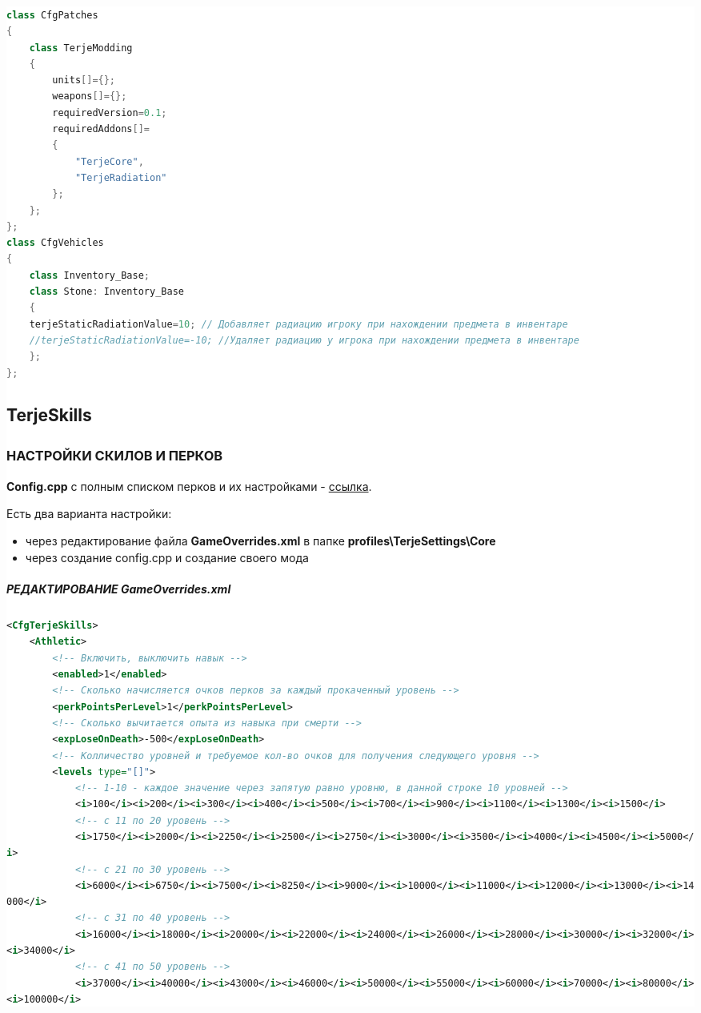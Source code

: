 ```cs
class CfgPatches
{
	class TerjeModding
	{
		units[]={};
		weapons[]={};
		requiredVersion=0.1;
		requiredAddons[]=
		{
			"TerjeCore",
			"TerjeRadiation"
		};
	};
};
class CfgVehicles
{
	class Inventory_Base;
	class Stone: Inventory_Base
	{
	terjeStaticRadiationValue=10; // Добавляет радиацию игроку при нахождении предмета в инвентаре
	//terjeStaticRadiationValue=-10; //Удаляет радиацию у игрока при нахождении предмета в инвентаре
	};
};
```

## TerjeSkills
### НАСТРОЙКИ СКИЛОВ И ПЕРКОВ
**Config.cpp** с полным списком перков и их настройками - [ссылка](../../../TerjeSkills/config.cpp#L68).

Есть два варианта настройки:
- через редактирование файла **GameOverrides.xml** в папке **profiles\TerjeSettings\Core**
- через создание config.cpp и создание своего мода

##### РЕДАКТИРОВАНИЕ GameOverrides.xml
```xml
<CfgTerjeSkills>
	<Athletic>
		<!-- Включить, выключить навык -->
		<enabled>1</enabled> 
		<!-- Сколько начисляется очков перков за каждый прокаченный уровень -->
		<perkPointsPerLevel>1</perkPointsPerLevel>
		<!-- Сколько вычитается опыта из навыка при смерти -->
		<expLoseOnDeath>-500</expLoseOnDeath>
		<!-- Колличество уровней и требуемое кол-во очков для получения следующего уровня -->
		<levels type="[]">
			<!-- 1-10 - каждое значение через запятую равно уровню, в данной строке 10 уровней -->
			<i>100</i><i>200</i><i>300</i><i>400</i><i>500</i><i>700</i><i>900</i><i>1100</i><i>1300</i><i>1500</i>
			<!-- c 11 по 20 уровень -->
			<i>1750</i><i>2000</i><i>2250</i><i>2500</i><i>2750</i><i>3000</i><i>3500</i><i>4000</i><i>4500</i><i>5000</i>
			<!-- c 21 по 30 уровень -->
			<i>6000</i><i>6750</i><i>7500</i><i>8250</i><i>9000</i><i>10000</i><i>11000</i><i>12000</i><i>13000</i><i>14000</i>
			<!-- c 31 по 40 уровень -->
			<i>16000</i><i>18000</i><i>20000</i><i>22000</i><i>24000</i><i>26000</i><i>28000</i><i>30000</i><i>32000</i><i>34000</i>
			<!-- c 41 по 50 уровень -->
			<i>37000</i><i>40000</i><i>43000</i><i>46000</i><i>50000</i><i>55000</i><i>60000</i><i>70000</i><i>80000</i><i>100000</i> 
```